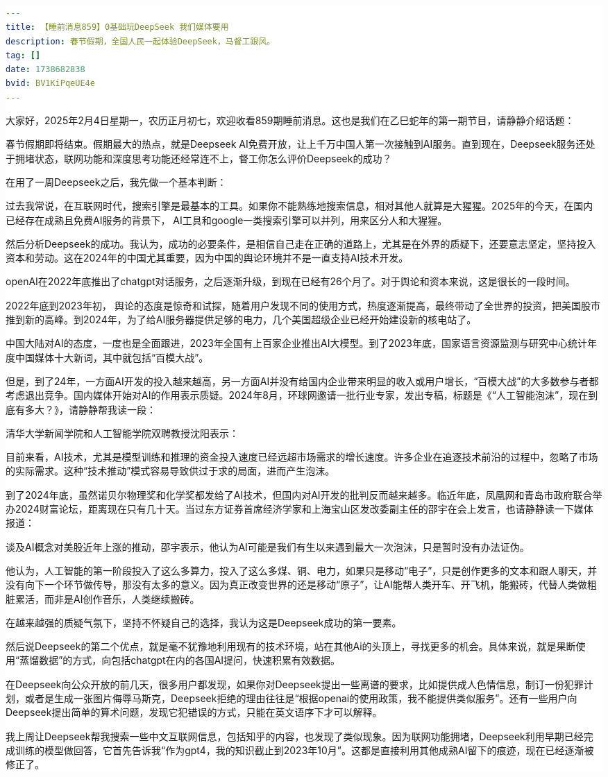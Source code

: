 ```yaml
---
title: 【睡前消息859】0基础玩DeepSeek 我们媒体要用
description: 春节假期，全国人民一起体验DeepSeek，马督工跟风。
tag: []
date: 1738682838
bvid: BV1KiPqeUE4e
---
```

大家好，2025年2月4日星期一，农历正月初七，欢迎收看859期睡前消息。这也是我们在乙巳蛇年的第一期节目，请静静介绍话题：

春节假期即将结束。假期最大的热点，就是Deepseek AI免费开放，让上千万中国人第一次接触到AI服务。直到现在，Deepseek服务还处于拥堵状态，联网功能和深度思考功能还经常连不上，督工你怎么评价Deepseek的成功？

在用了一周Deepseek之后，我先做一个基本判断：

过去我常说，在互联网时代，搜索引擎是最基本的工具。如果你不能熟练地搜索信息，相对其他人就算是大猩猩。2025年的今天，在国内已经存在成熟且免费AI服务的背景下， AI工具和google一类搜索引擎可以并列，用来区分人和大猩猩。

然后分析Deepseek的成功。我认为，成功的必要条件，是相信自己走在正确的道路上，尤其是在外界的质疑下，还要意志坚定，坚持投入资本和劳动。这在2024年的中国尤其重要，因为中国的舆论环境并不是一直支持AI技术开发。

openAI在2022年底推出了chatgpt对话服务，之后逐渐升级，到现在已经有26个月了。对于舆论和资本来说，这是很长的一段时间。

2022年底到2023年初， 舆论的态度是惊奇和试探，随着用户发现不同的使用方式，热度逐渐提高，最终带动了全世界的投资，把美国股市推到新的高峰。到2024年，为了给AI服务器提供足够的电力，几个美国超级企业已经开始建设新的核电站了。

中国大陆对AI的态度，一度也是全面跟进，2023年全国有上百家企业推出AI大模型。到了2023年底，国家语言资源监测与研究中心统计年度中国媒体十大新词，其中就包括“百模大战”。

但是，到了24年，一方面AI开发的投入越来越高，另一方面AI并没有给国内企业带来明显的收入或用户增长，“百模大战”的大多数参与者都考虑退出竞争。国内媒体开始对AI的作用表示质疑。2024年8月，环球网邀请一批行业专家，发出专稿，标题是《“人工智能泡沫”，现在到底有多大？》，请静静帮我读一段：



清华大学新闻学院和人工智能学院双聘教授沈阳表示：

目前来看，AI技术，尤其是模型训练和推理的资金投入速度已经远超市场需求的增长速度。许多企业在追逐技术前沿的过程中，忽略了市场的实际需求。这种“技术推动”模式容易导致供过于求的局面，进而产生泡沫。

到了2024年底，虽然诺贝尔物理奖和化学奖都发给了AI技术，但国内对AI开发的批判反而越来越多。临近年底，凤凰网和青岛市政府联合举办2024财富论坛，距离现在只有几十天。当过东方证券首席经济学家和上海宝山区发改委副主任的邵宇在会上发言，也请静静读一下媒体报道：



谈及AI概念对美股近年上涨的推动，邵宇表示，他认为AI可能是我们有生以来遇到最大一次泡沫，只是暂时没有办法证伪。

他认为，人工智能的第一阶段投入了这么多算力，投入了这么多煤、铜、电力，如果只是移动“电子”，只是创作更多的文本和跟人聊天，并没有向下一个环节做传导，那没有太多的意义。因为真正改变世界的还是移动“原子”，让AI能帮人类开车、开飞机，能搬砖，代替人类做粗脏累活，而非是AI创作音乐，人类继续搬砖。



在越来越强的质疑气氛下，坚持不怀疑自己的选择，我认为这是Deepseek成功的第一要素。

然后说Deepseek的第二个优点，就是毫不犹豫地利用现有的技术环境，站在其他Ai的头顶上，寻找更多的机会。具体来说，就是果断使用“蒸馏数据”的方式，向包括chatgpt在内的各国AI提问，快速积累有效数据。

在Deepseek向公众开放的前几天，很多用户都发现，如果你对Deepseek提出一些离谱的要求，比如提供成人色情信息，制订一份犯罪计划，或者是生成一张图片侮辱马斯克，Deepseek拒绝的理由往往是“根据openai的使用政策，我不能提供类似服务”。还有一些用户向Deepseek提出简单的算术问题，发现它犯错误的方式，只能在英文语序下才可以解释。

我上周让Deepseek帮我搜索一些中文互联网信息，包括知乎的内容，也发现了类似现象。因为联网功能拥堵，Deepseek利用早期已经完成训练的模型做回答，它首先告诉我“作为gpt4，我的知识截止到2023年10月”。这都是直接利用其他成熟AI留下的痕迹，现在已经逐渐被修正了。

 